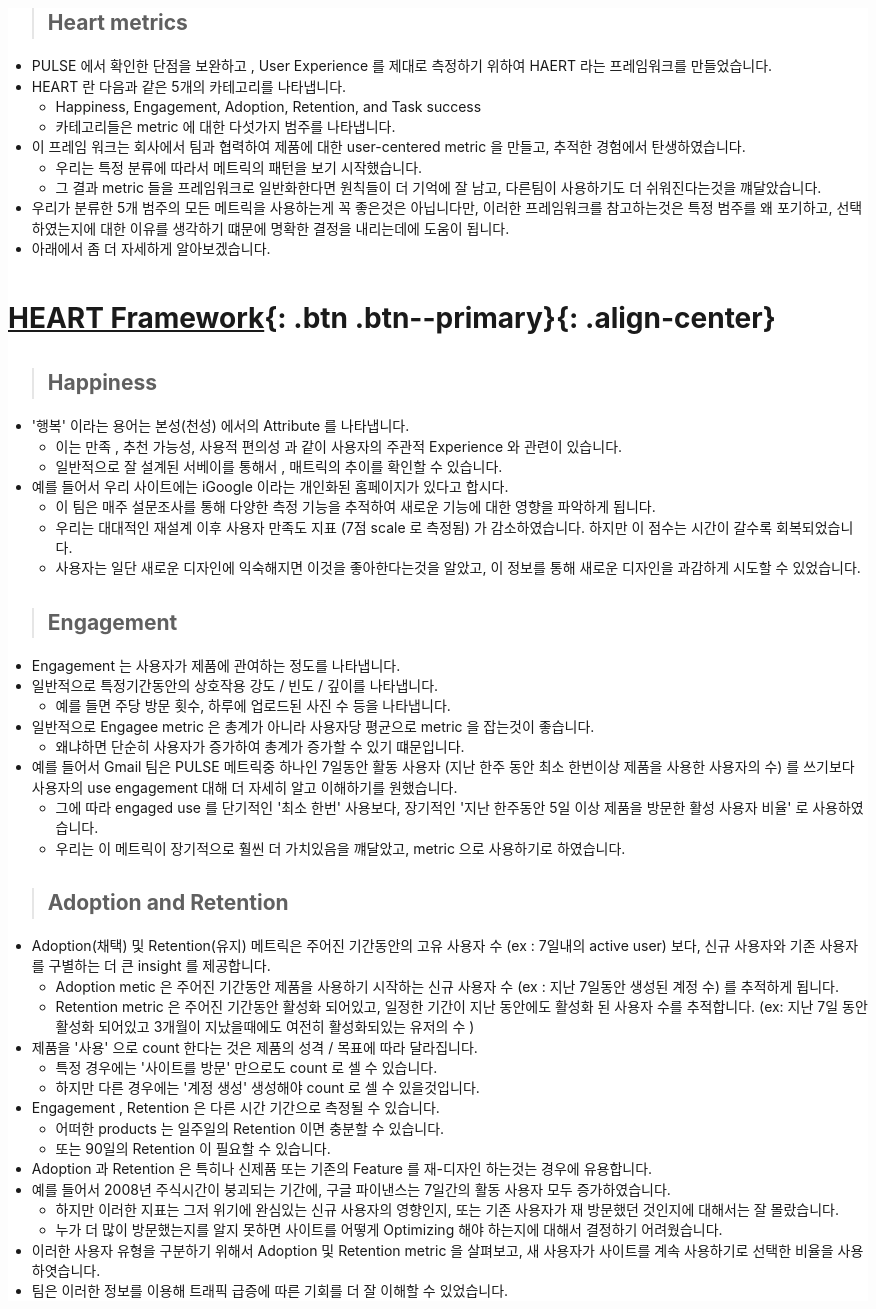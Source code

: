 > ## Heart metrics

- PULSE 에서 확인한 단점을 보완하고 , User Experience 를 제대로 측정하기 위하여 HAERT 라는 프레임워크를 만들었습니다. 
- HEART 란 다음과 같은 5개의 카테고리를 나타냅니다.
  - Happiness, Engagement, Adoption, Retention, and Task success
  - 카테고리들은 metric 에 대한 다섯가지 범주를 나타냅니다.
- 이 프레임 워크는 회사에서 팀과 협력하여 제품에 대한 user-centered metric 을 만들고, 추적한 경험에서 탄생하였습니다. 
  - 우리는 특정 분류에 따라서 메트릭의 패턴을 보기 시작했습니다. 
  - 그 결과 metric 들을 프레임워크로 일반화한다면 원칙들이 더 기억에 잘 남고, 다른팀이 사용하기도 더 쉬워진다는것을 꺠달았습니다.
- 우리가 분류한 5개 범주의 모든 메트릭을 사용하는게 꼭 좋은것은 아닙니다만, 이러한 프레임워크를 참고하는것은 특정 범주를 왜 포기하고, 선택하였는지에 대한 이유를 생각하기 떄문에 명확한 결정을 내리는데에 도움이 됩니다. 
- 아래에서 좀 더 자세하게 알아보겠습니다.

# [HEART Framework](#link){: .btn .btn--primary}{: .align-center}

> ## Happiness

- '행복' 이라는 용어는 본성(천성) 에서의 Attribute 를 나타냅니다. 
  - 이는 만족 , 추천 가능성, 사용적 편의성 과 같이 사용자의 주관적 Experience 와 관련이 있습니다.
  - 일반적으로 잘 설계된 서베이를 통해서 , 매트릭의 추이를 확인할 수 있습니다.
- 예를 들어서 우리 사이트에는 iGoogle 이라는 개인화된 홈페이지가 있다고 합시다.
  - 이 팀은 매주 설문조사를 통해 다양한 측정 기능을 추적하여 새로운 기능에 대한 영향을 파악하게 됩니다. 
  - 우리는 대대적인 재설계 이후 사용자 만족도 지표 (7점 scale 로 측정됨) 가 감소하였습니다.  하지만 이 점수는 시간이 갈수록 회복되었습니다. 
  - 사용자는 일단 새로운 디자인에 익숙해지면 이것을 좋아한다는것을 알았고, 이 정보를 통해 새로운 디자인을 과감하게 시도할 수 있었습니다.

> ## Engagement

- Engagement 는 사용자가 제품에 관여하는 정도를 나타냅니다. 
- 일반적으로 특정기간동안의 상호작용 강도 / 빈도 / 깊이를 나타냅니다. 
  - 예를 들면 주당 방문 횟수, 하루에 업로드된 사진 수 등을 나타냅니다. 
- 일반적으로 Engagee metric 은 총계가 아니라 사용자당 평균으로 metric 을 잡는것이 좋습니다.
  - 왜냐하면 단순히 사용자가 증가하여 총계가 증가할 수 있기 떄문입니다.
- 예를 들어서 Gmail 팀은 PULSE 메트릭중 하나인 7일동안 활동 사용자 (지난 한주 동안 최소 한번이상 제품을 사용한 사용자의 수) 를 쓰기보다 사용자의 use engagement 대해 더 자세히 알고 이해하기를 원했습니다.
  - 그에 따라 engaged use 를 단기적인 '최소 한번' 사용보다, 장기적인 '지난 한주동안 5일 이상 제품을 방문한 활성 사용자 비율' 로 사용하였습니다. 
  - 우리는 이 메트릭이 장기적으로 훨씬 더 가치있음을 꺠달았고, metric 으로 사용하기로 하였습니다.

> ## Adoption and Retention

- Adoption(채택) 및 Retention(유지) 메트릭은 주어진 기간동안의 고유 사용자 수 (ex : 7일내의 active user) 보다, 신규 사용자와 기존 사용자를 구별하는 더 큰 insight 를 제공합니다. 
  - Adoption metic 은 주어진 기간동안 제품을 사용하기 시작하는 신규 사용자 수 (ex : 지난 7일동안 생성된 계정 수) 를 추적하게 됩니다.
  - Retention metric 은 주어진 기간동안 활성화 되어있고, 일정한 기간이 지난 동안에도 활성화 된 사용자 수를 추적합니다. (ex: 지난 7일 동안 활성화 되어있고 3개월이 지났을때에도 여전히 활성화되있는 유저의 수 ) 
- 제품을 '사용' 으로 count 한다는 것은 제품의 성격 / 목표에 따라 달라집니다.
  - 특정 경우에는 '사이트를 방문' 만으로도 count 로 셀 수 있습니다. 
  - 하지만 다른 경우에는 '계정 생성' 생성해야 count 로 셀 수 있을것입니다.
- Engagement , Retention 은 다른 시간 기간으로 측정될 수 있습니다. 
  - 어떠한 products 는 일주일의 Retention 이면 충분할 수 있습니다. 
  - 또는 90일의 Retention 이 필요할 수 있습니다.
- Adoption 과 Retention 은 특히나 신제품 또는 기존의 Feature 를 재-디자인 하는것는 경우에 유용합니다. 
- 예를 들어서 2008년 주식시간이 붕괴되는 기간에, 구글 파이낸스는 7일간의 활동 사용자 모두 증가하였습니다. 
  - 하지만 이러한 지표는 그저 위기에 완심있는 신규 사용자의 영향인지, 또는 기존 사용자가 재 방문했던 것인지에 대해서는 잘 몰랐습니다. 
  - 누가 더 많이 방문했는지를 알지 못하면 사이트를 어떻게 Optimizing 해야 하는지에 대해서 결정하기 어려웠습니다. 
- 이러한 사용자 유형을 구분하기 위해서 Adoption 및 Retention metric 을 살펴보고, 새 사용자가 사이트를 계속 사용하기로 선택한 비율을 사용하엿습니다.
- 팀은 이러한 정보를 이용해 트래픽 급증에 따른 기회를 더 잘 이해할 수 있었습니다.
